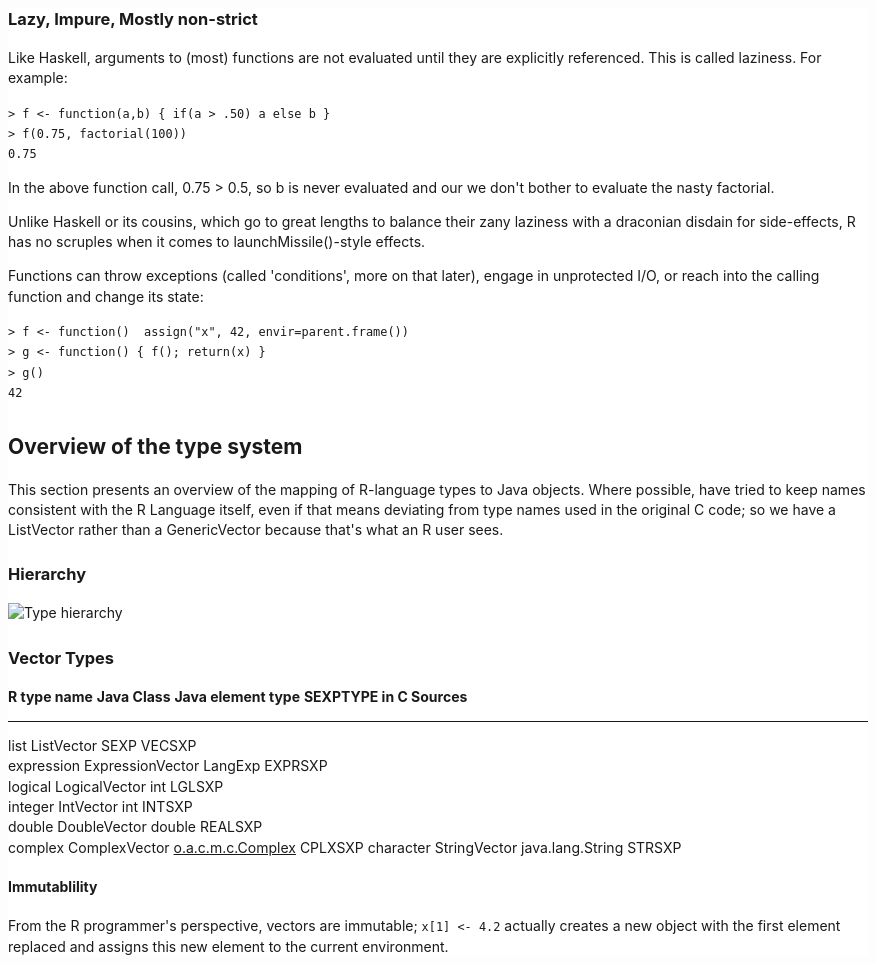 ### Lazy, Impure, Mostly non-strict

Like Haskell, arguments to (most) functions are not evaluated until they are
explicitly referenced. This is called laziness. For example:

    > f <- function(a,b) { if(a > .50) a else b }
    > f(0.75, factorial(100))
    0.75

In the above function call, 0.75 > 0.5, so b is never evaluated and our we
don't bother to evaluate the nasty factorial.

Unlike Haskell or its cousins, which go to great lengths to balance their zany
laziness with a draconian disdain for side-effects, R has no scruples when it
comes to launchMissile()-style effects.

Functions can throw exceptions (called 'conditions', more on that later),
engage in unprotected I/O, or reach into the calling function and change its
state:

    > f <- function()  assign("x", 42, envir=parent.frame())
    > g <- function() { f(); return(x) }
    > g()
    42

Overview of the type system
---------------------------

This section presents an overview of the mapping of R-language types to Java
objects. Where possible, have tried to keep names consistent with the R
Language itself, even if that means deviating from type names used in the
original C code; so we have a ListVector rather than a GenericVector because
that's what an R user sees.

### Hierarchy

![Type hierarchy](https://docs.google.com/drawings/pub?id=13oG0xX0hLdIY9iT471u606RqoDYxjeElwXWfiSBlrqg&w=750&ext=.png)

### Vector Types

**R type name** **Java Class**      **Java element type** **SEXPTYPE in C Sources** 
--------------- ------------------- --------------------- ------------------------- 
list            ListVector          SEXP                  VECSXP                    
expression      ExpressionVector    LangExp               EXPRSXP                   
logical         LogicalVector       int                   LGLSXP                    
integer         IntVector           int                   INTSXP                    
double          DoubleVector        double                REALSXP                   
complex         ComplexVector       [o.a.c.m.c.Complex]   CPLXSXP 
character       StringVector        java.lang.String      STRSXP                    

[o.a.c.m.c.Complex]: http://commons.apache.org/math/api-2.1/index.html?org/apache/commons/math/complex/Complex.html

#### Immutablility

From the R programmer's perspective, vectors are immutable; `x[1] <- 4.2`
actually creates a new object with the first element replaced and assigns this
new element to the current environment. 

